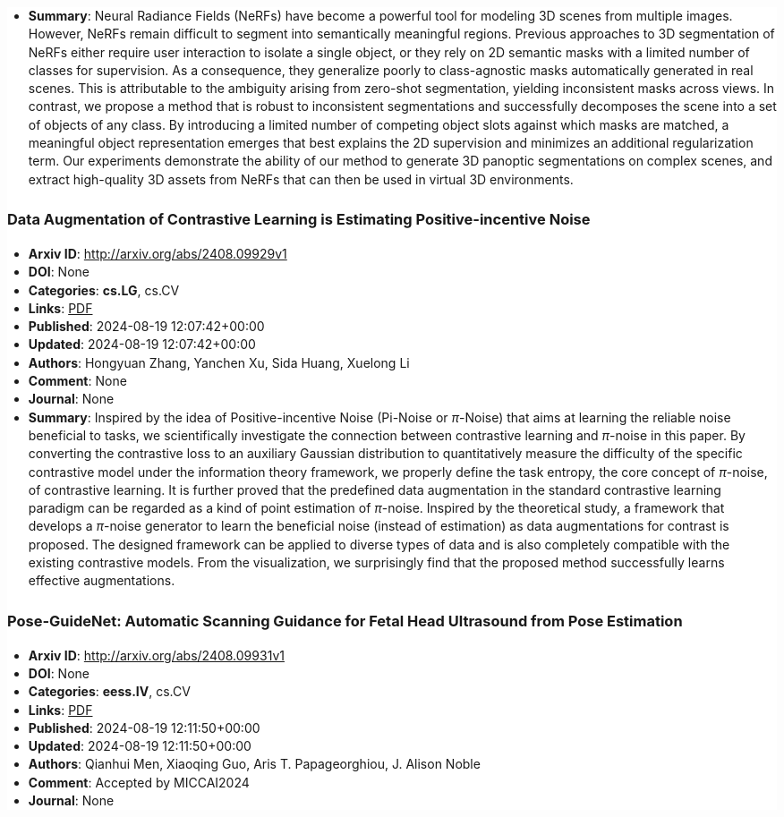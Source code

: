 - **Summary**: Neural Radiance Fields (NeRFs) have become a powerful tool for modeling 3D scenes from multiple images. However, NeRFs remain difficult to segment into semantically meaningful regions. Previous approaches to 3D segmentation of NeRFs either require user interaction to isolate a single object, or they rely on 2D semantic masks with a limited number of classes for supervision. As a consequence, they generalize poorly to class-agnostic masks automatically generated in real scenes. This is attributable to the ambiguity arising from zero-shot segmentation, yielding inconsistent masks across views. In contrast, we propose a method that is robust to inconsistent segmentations and successfully decomposes the scene into a set of objects of any class. By introducing a limited number of competing object slots against which masks are matched, a meaningful object representation emerges that best explains the 2D supervision and minimizes an additional regularization term. Our experiments demonstrate the ability of our method to generate 3D panoptic segmentations on complex scenes, and extract high-quality 3D assets from NeRFs that can then be used in virtual 3D environments.



### Data Augmentation of Contrastive Learning is Estimating Positive-incentive Noise
- **Arxiv ID**: http://arxiv.org/abs/2408.09929v1
- **DOI**: None
- **Categories**: **cs.LG**, cs.CV
- **Links**: [PDF](http://arxiv.org/pdf/2408.09929v1)
- **Published**: 2024-08-19 12:07:42+00:00
- **Updated**: 2024-08-19 12:07:42+00:00
- **Authors**: Hongyuan Zhang, Yanchen Xu, Sida Huang, Xuelong Li
- **Comment**: None
- **Journal**: None
- **Summary**: Inspired by the idea of Positive-incentive Noise (Pi-Noise or $\pi$-Noise) that aims at learning the reliable noise beneficial to tasks, we scientifically investigate the connection between contrastive learning and $\pi$-noise in this paper. By converting the contrastive loss to an auxiliary Gaussian distribution to quantitatively measure the difficulty of the specific contrastive model under the information theory framework, we properly define the task entropy, the core concept of $\pi$-noise, of contrastive learning. It is further proved that the predefined data augmentation in the standard contrastive learning paradigm can be regarded as a kind of point estimation of $\pi$-noise. Inspired by the theoretical study, a framework that develops a $\pi$-noise generator to learn the beneficial noise (instead of estimation) as data augmentations for contrast is proposed. The designed framework can be applied to diverse types of data and is also completely compatible with the existing contrastive models. From the visualization, we surprisingly find that the proposed method successfully learns effective augmentations.



### Pose-GuideNet: Automatic Scanning Guidance for Fetal Head Ultrasound from Pose Estimation
- **Arxiv ID**: http://arxiv.org/abs/2408.09931v1
- **DOI**: None
- **Categories**: **eess.IV**, cs.CV
- **Links**: [PDF](http://arxiv.org/pdf/2408.09931v1)
- **Published**: 2024-08-19 12:11:50+00:00
- **Updated**: 2024-08-19 12:11:50+00:00
- **Authors**: Qianhui Men, Xiaoqing Guo, Aris T. Papageorghiou, J. Alison Noble
- **Comment**: Accepted by MICCAI2024
- **Journal**: None
